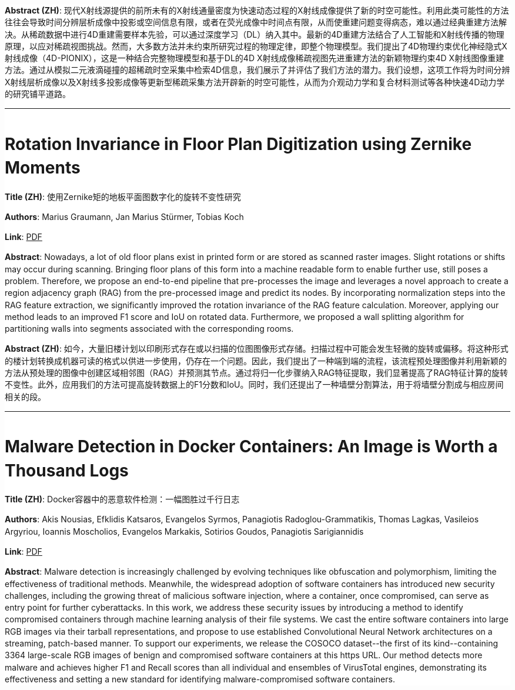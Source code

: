 **Abstract (ZH)**: 现代X射线源提供的前所未有的X射线通量密度为快速动态过程的X射线成像提供了新的时空可能性。利用此类可能性的方法往往会导致时间分辨层析成像中投影或空间信息有限，或者在荧光成像中时间点有限，从而使重建问题变得病态，难以通过经典重建方法解决。从稀疏数据中进行4D重建需要样本先验，可以通过深度学习（DL）纳入其中。最新的4D重建方法结合了人工智能和X射线传播的物理原理，以应对稀疏视图挑战。然而，大多数方法并未约束所研究过程的物理定律，即整个物理模型。我们提出了4D物理约束优化神经隐式X射线成像（4D-PIONIX），这是一种结合完整物理模型和基于DL的4D X射线成像稀疏视图先进重建方法的新颖物理约束4D X射线图像重建方法。通过从模拟二元液滴碰撞的超稀疏时空采集中检索4D信息，我们展示了并评估了我们方法的潜力。我们设想，这项工作将为时间分辨X射线层析成像以及X射线多投影成像等更新型稀疏采集方法开辟新的时空可能性，从而为介观动力学和复合材料测试等各种快速4D动力学的研究铺平道路。 

---
# Rotation Invariance in Floor Plan Digitization using Zernike Moments 

**Title (ZH)**: 使用Zernike矩的地板平面图数字化的旋转不变性研究 

**Authors**: Marius Graumann, Jan Marius Stürmer, Tobias Koch  

**Link**: [PDF](https://arxiv.org/pdf/2504.03241)  

**Abstract**: Nowadays, a lot of old floor plans exist in printed form or are stored as scanned raster images. Slight rotations or shifts may occur during scanning. Bringing floor plans of this form into a machine readable form to enable further use, still poses a problem. Therefore, we propose an end-to-end pipeline that pre-processes the image and leverages a novel approach to create a region adjacency graph (RAG) from the pre-processed image and predict its nodes. By incorporating normalization steps into the RAG feature extraction, we significantly improved the rotation invariance of the RAG feature calculation. Moreover, applying our method leads to an improved F1 score and IoU on rotated data. Furthermore, we proposed a wall splitting algorithm for partitioning walls into segments associated with the corresponding rooms. 

**Abstract (ZH)**: 如今，大量旧楼计划以印刷形式存在或以扫描的位图图像形式存储。扫描过程中可能会发生轻微的旋转或偏移。将这种形式的楼计划转换成机器可读的格式以供进一步使用，仍存在一个问题。因此，我们提出了一种端到端的流程，该流程预处理图像并利用新颖的方法从预处理的图像中创建区域相邻图（RAG）并预测其节点。通过将归一化步骤纳入RAG特征提取，我们显著提高了RAG特征计算的旋转不变性。此外，应用我们的方法可提高旋转数据上的F1分数和IoU。同时，我们还提出了一种墙壁分割算法，用于将墙壁分割成与相应房间相关的段。 

---
# Malware Detection in Docker Containers: An Image is Worth a Thousand Logs 

**Title (ZH)**: Docker容器中的恶意软件检测：一幅图胜过千行日志 

**Authors**: Akis Nousias, Efklidis Katsaros, Evangelos Syrmos, Panagiotis Radoglou-Grammatikis, Thomas Lagkas, Vasileios Argyriou, Ioannis Moscholios, Evangelos Markakis, Sotirios Goudos, Panagiotis Sarigiannidis  

**Link**: [PDF](https://arxiv.org/pdf/2504.03238)  

**Abstract**: Malware detection is increasingly challenged by evolving techniques like obfuscation and polymorphism, limiting the effectiveness of traditional methods. Meanwhile, the widespread adoption of software containers has introduced new security challenges, including the growing threat of malicious software injection, where a container, once compromised, can serve as entry point for further cyberattacks. In this work, we address these security issues by introducing a method to identify compromised containers through machine learning analysis of their file systems. We cast the entire software containers into large RGB images via their tarball representations, and propose to use established Convolutional Neural Network architectures on a streaming, patch-based manner. To support our experiments, we release the COSOCO dataset--the first of its kind--containing 3364 large-scale RGB images of benign and compromised software containers at this https URL. Our method detects more malware and achieves higher F1 and Recall scores than all individual and ensembles of VirusTotal engines, demonstrating its effectiveness and setting a new standard for identifying malware-compromised software containers. 
